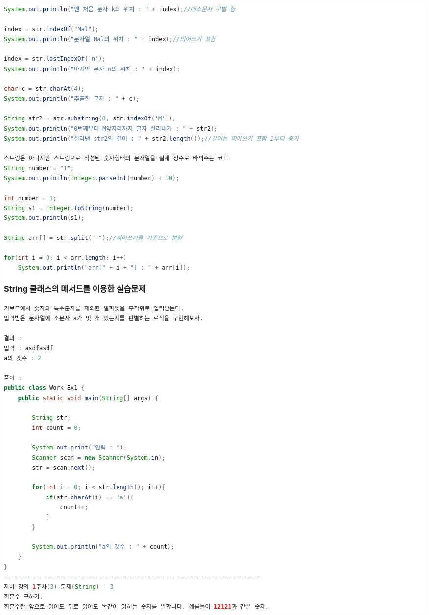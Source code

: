 ```java
System.out.println("맨 처음 문자 k의 위치 : " + index);//대소문자 구별 함
	
index = str.indexOf("Mal");
System.out.println("문자열 Mal의 위치 : " + index);//띄어쓰기 포함
	
index = str.lastIndexOf('n');
System.out.println("마지막 문자 n의 위치 : " + index);
		
char c = str.charAt(4);
System.out.println("추출한 문자 : " + c);
		
String str2 = str.substring(0, str.indexOf('M'));
System.out.println("0번째부터 M앞자리까지 글자 잘라내기 : " + str2);
System.out.println("잘라낸 str2의 길이 : " + str2.length());//길이는 띄어쓰기 포함 1부터 증가

스트링은 아니지만 스트링으로 작성된 숫자형태의 문자열을 실제 정수로 바꿔주는 코드
String number = "1";
System.out.println(Integer.parseInt(number) + 10);

int number = 1;
String s1 = Integer.toString(number);
System.out.println(s1);
		
String arr[] = str.split(" ");//띄어쓰기를 기준으로 분할

for(int i = 0; i < arr.length; i++)
	System.out.println("arr[" + i + "] : " + arr[i]);
```

### String 클래스의 메서드를 이용한 실습문제
```java
키보드에서 숫자와 특수문자를 제외한 알파벳을 무작위로 입력받는다.
입력받은 문자열에 소문자 a가 몇 개 있는지를 판별하는 로직을 구현해보자.

결과 : 
입력 : asdfasdf
a의 갯수 : 2

풀이 : 
public class Work_Ex1 {
	public static void main(String[] args) {

		String str;
		int count = 0;
		
		System.out.print("입력 : ");
		Scanner scan = new Scanner(System.in);
		str = scan.next();
		
		for(int i = 0; i < str.length(); i++){
			if(str.charAt(i) == 'a'){
				count++;
			}
		}
		
		System.out.println("a의 갯수 : " + count);
	}
}
-------------------------------------------------------------------------
자바 강의 1주차(3) 문제(String) - 3
회문수 구하기.
회문수란 앞으로 읽어도 뒤로 읽어도 똑같이 읽히는 숫자를 말합니다. 예를들어 12121과 같은 숫자.

```